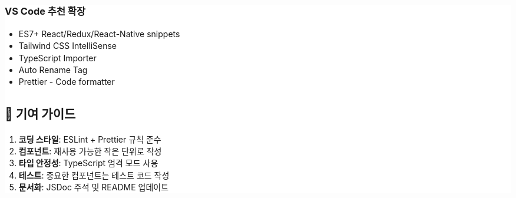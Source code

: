 ### VS Code 추천 확장
- ES7+ React/Redux/React-Native snippets
- Tailwind CSS IntelliSense
- TypeScript Importer
- Auto Rename Tag
- Prettier - Code formatter

## 🤝 기여 가이드

1. **코딩 스타일**: ESLint + Prettier 규칙 준수
2. **컴포넌트**: 재사용 가능한 작은 단위로 작성
3. **타입 안정성**: TypeScript 엄격 모드 사용
4. **테스트**: 중요한 컴포넌트는 테스트 코드 작성
5. **문서화**: JSDoc 주석 및 README 업데이트